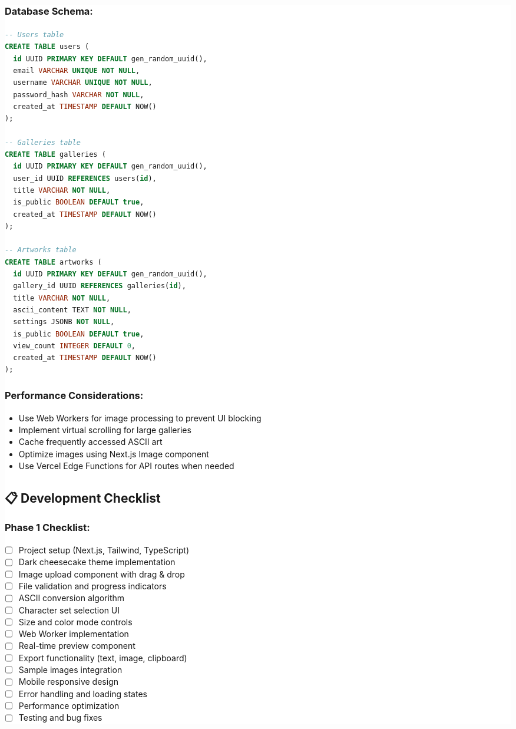 ### Database Schema:
```sql
-- Users table
CREATE TABLE users (
  id UUID PRIMARY KEY DEFAULT gen_random_uuid(),
  email VARCHAR UNIQUE NOT NULL,
  username VARCHAR UNIQUE NOT NULL,
  password_hash VARCHAR NOT NULL,
  created_at TIMESTAMP DEFAULT NOW()
);

-- Galleries table
CREATE TABLE galleries (
  id UUID PRIMARY KEY DEFAULT gen_random_uuid(),
  user_id UUID REFERENCES users(id),
  title VARCHAR NOT NULL,
  is_public BOOLEAN DEFAULT true,
  created_at TIMESTAMP DEFAULT NOW()
);

-- Artworks table
CREATE TABLE artworks (
  id UUID PRIMARY KEY DEFAULT gen_random_uuid(),
  gallery_id UUID REFERENCES galleries(id),
  title VARCHAR NOT NULL,
  ascii_content TEXT NOT NULL,
  settings JSONB NOT NULL,
  is_public BOOLEAN DEFAULT true,
  view_count INTEGER DEFAULT 0,
  created_at TIMESTAMP DEFAULT NOW()
);
```

### Performance Considerations:
- Use Web Workers for image processing to prevent UI blocking
- Implement virtual scrolling for large galleries
- Cache frequently accessed ASCII art
- Optimize images using Next.js Image component
- Use Vercel Edge Functions for API routes when needed

## 📋 Development Checklist

### Phase 1 Checklist:
- [ ] Project setup (Next.js, Tailwind, TypeScript)
- [ ] Dark cheesecake theme implementation
- [ ] Image upload component with drag & drop
- [ ] File validation and progress indicators
- [ ] ASCII conversion algorithm
- [ ] Character set selection UI
- [ ] Size and color mode controls
- [ ] Web Worker implementation
- [ ] Real-time preview component
- [ ] Export functionality (text, image, clipboard)
- [ ] Sample images integration
- [ ] Mobile responsive design
- [ ] Error handling and loading states
- [ ] Performance optimization
- [ ] Testing and bug fixes
